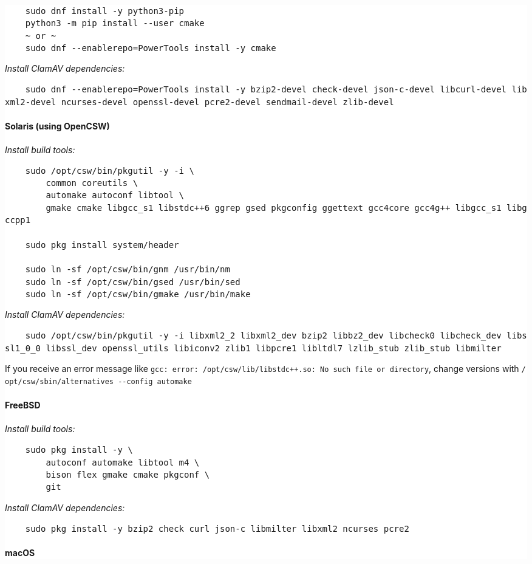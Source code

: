 <pre>
    sudo dnf install -y python3-pip
    python3 -m pip install --user cmake
    ~ or ~
    sudo dnf --enablerepo=PowerTools install -y cmake
</pre>

*Install ClamAV dependencies:*
<pre>
    sudo dnf --enablerepo=PowerTools install -y bzip2-devel check-devel json-c-devel libcurl-devel libxml2-devel ncurses-devel openssl-devel pcre2-devel sendmail-devel zlib-devel
</pre>

#### Solaris (using OpenCSW)

*Install build tools:*
<pre>
    sudo /opt/csw/bin/pkgutil -y -i \
        common coreutils \
        automake autoconf libtool \
        gmake cmake libgcc_s1 libstdc++6 ggrep gsed pkgconfig ggettext gcc4core gcc4g++ libgcc_s1 libgccpp1

    sudo pkg install system/header

    sudo ln -sf /opt/csw/bin/gnm /usr/bin/nm
    sudo ln -sf /opt/csw/bin/gsed /usr/bin/sed
    sudo ln -sf /opt/csw/bin/gmake /usr/bin/make
</pre>

*Install ClamAV dependencies:*
<pre>
    sudo /opt/csw/bin/pkgutil -y -i libxml2_2 libxml2_dev bzip2 libbz2_dev libcheck0 libcheck_dev libssl1_0_0 libssl_dev openssl_utils libiconv2 zlib1 libpcre1 libltdl7 lzlib_stub zlib_stub libmilter
</pre>

If you receive an error message like `gcc: error: /opt/csw/lib/libstdc++.so: No such file or directory`, change versions with `/opt/csw/sbin/alternatives --config automake`

#### FreeBSD

*Install build tools:*
<pre>
    sudo pkg install -y \
        autoconf automake libtool m4 \
        bison flex gmake cmake pkgconf \
        git
</pre>

*Install ClamAV dependencies:*
<pre>
    sudo pkg install -y bzip2 check curl json-c libmilter libxml2 ncurses pcre2
</pre>

#### macOS
